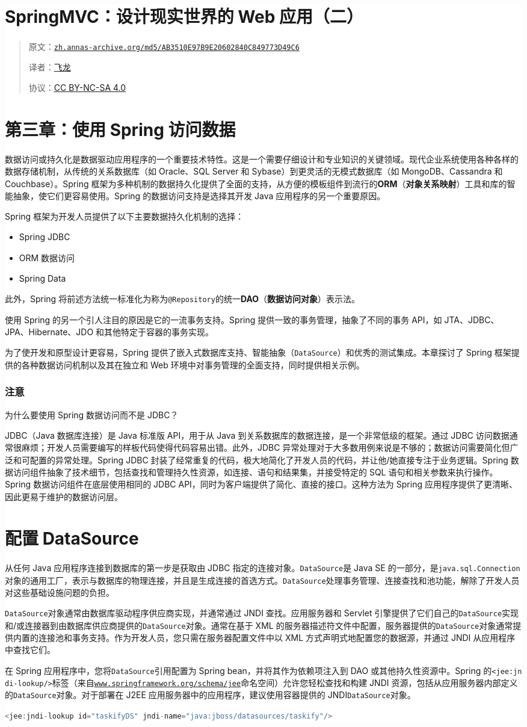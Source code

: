 # SpringMVC：设计现实世界的 Web 应用（二）

> 原文：[`zh.annas-archive.org/md5/AB3510E97B9E20602840C849773D49C6`](https://zh.annas-archive.org/md5/AB3510E97B9E20602840C849773D49C6)
> 
> 译者：[飞龙](https://github.com/wizardforcel)
> 
> 协议：[CC BY-NC-SA 4.0](http://creativecommons.org/licenses/by-nc-sa/4.0/)

# 第三章：使用 Spring 访问数据

数据访问或持久化是数据驱动应用程序的一个重要技术特性。这是一个需要仔细设计和专业知识的关键领域。现代企业系统使用各种各样的数据存储机制，从传统的关系数据库（如 Oracle、SQL Server 和 Sybase）到更灵活的无模式数据库（如 MongoDB、Cassandra 和 Couchbase）。Spring 框架为多种机制的数据持久化提供了全面的支持，从方便的模板组件到流行的**ORM**（**对象关系映射**）工具和库的智能抽象，使它们更容易使用。Spring 的数据访问支持是选择其开发 Java 应用程序的另一个重要原因。

Spring 框架为开发人员提供了以下主要数据持久化机制的选择：

+   Spring JDBC

+   ORM 数据访问

+   Spring Data

此外，Spring 将前述方法统一标准化为称为`@Repository`的统一**DAO**（**数据访问对象**）表示法。

使用 Spring 的另一个引人注目的原因是它的一流事务支持。Spring 提供一致的事务管理，抽象了不同的事务 API，如 JTA、JDBC、JPA、Hibernate、JDO 和其他特定于容器的事务实现。

为了使开发和原型设计更容易，Spring 提供了嵌入式数据库支持、智能抽象（`DataSource`）和优秀的测试集成。本章探讨了 Spring 框架提供的各种数据访问机制以及其在独立和 Web 环境中对事务管理的全面支持，同时提供相关示例。

### 注意

为什么要使用 Spring 数据访问而不是 JDBC？

JDBC（Java 数据库连接）是 Java 标准版 API，用于从 Java 到关系数据库的数据连接，是一个非常低级的框架。通过 JDBC 访问数据通常很麻烦；开发人员需要编写的样板代码使得代码容易出错。此外，JDBC 异常处理对于大多数用例来说是不够的；数据访问需要简化但广泛和可配置的异常处理。Spring JDBC 封装了经常重复的代码，极大地简化了开发人员的代码，并让他/她直接专注于业务逻辑。Spring 数据访问组件抽象了技术细节，包括查找和管理持久性资源，如连接、语句和结果集，并接受特定的 SQL 语句和相关参数来执行操作。Spring 数据访问组件在底层使用相同的 JDBC API，同时为客户端提供了简化、直接的接口。这种方法为 Spring 应用程序提供了更清晰、因此更易于维护的数据访问层。

# 配置 DataSource

从任何 Java 应用程序连接到数据库的第一步是获取由 JDBC 指定的连接对象。`DataSource`是 Java SE 的一部分，是`java.sql.Connection`对象的通用工厂，表示与数据库的物理连接，并且是生成连接的首选方式。`DataSource`处理事务管理、连接查找和池功能，解除了开发人员对这些基础设施问题的负担。

`DataSource`对象通常由数据库驱动程序供应商实现，并通常通过 JNDI 查找。应用服务器和 Servlet 引擎提供了它们自己的`DataSource`实现和/或连接器到由数据库供应商提供的`DataSource`对象。通常在基于 XML 的服务器描述符文件中配置，服务器提供的`DataSource`对象通常提供内置的连接池和事务支持。作为开发人员，您只需在服务器配置文件中以 XML 方式声明式地配置您的数据源，并通过 JNDI 从应用程序中查找它们。

在 Spring 应用程序中，您将`DataSource`引用配置为 Spring bean，并将其作为依赖项注入到 DAO 或其他持久性资源中。Spring 的`<jee:jndi-lookup/>`标签（来自[`www.springframework.org/schema/jee`](http://www.springframework.org/schema/jee)命名空间）允许您轻松查找和构建 JNDI 资源，包括从应用服务器内部定义的`DataSource`对象。对于部署在 J2EE 应用服务器中的应用程序，建议使用容器提供的 JNDI`DataSource`对象。

```java
<jee:jndi-lookup id="taskifyDS" jndi-name="java:jboss/datasources/taskify"/>
```
